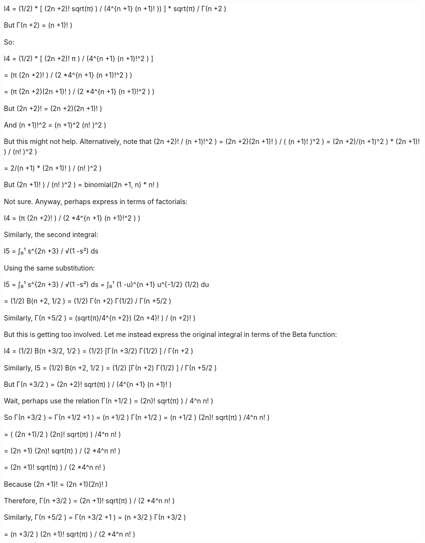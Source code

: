 I4 = (1/2) * [ (2n +2)! sqrt(π) ) / (4^{n +1} (n +1)! )) ] * sqrt(π) / Γ(n +2 )

But Γ(n +2) = (n +1)! )

So:

I4 = (1/2) * [ (2n +2)! π ) / (4^{n +1} (n +1)!^2 ) ]

= (π (2n +2)! ) / (2 *4^{n +1} (n +1)!^2 ) )

= (π (2n +2)(2n +1)! ) / (2 *4^{n +1} (n +1)!^2 ) )

But (2n +2)! = (2n +2)(2n +1)! )

And (n +1)!^2 = (n +1)^2 (n! )^2 )

But this might not help. Alternatively, note that (2n +2)! / (n +1)!^2 ) = (2n +2)(2n +1)! ) / ( (n +1)! )^2 ) = (2n +2)/(n +1)^2 ) * (2n +1)! ) / (n! )^2 )

= 2/(n +1) * (2n +1)! ) / (n! )^2 )

But (2n +1)! ) / (n! )^2 ) = binomial(2n +1, n) * n! )

Not sure. Anyway, perhaps express in terms of factorials:

I4 = (π (2n +2)! ) / (2 *4^{n +1} (n +1)!^2 ) )

Similarly, the second integral:

I5 = ∫₀¹ s^{2n +3} / √(1 -s²) ds

Using the same substitution:

I5 = ∫₀¹ s^{2n +3} / √(1 -s²) ds = ∫₀¹ (1 -u)^{n +1} u^{-1/2} (1/2) du

= (1/2) B(n +2, 1/2 ) = (1/2) Γ(n +2) Γ(1/2) / Γ(n +5/2 )

Similarly, Γ(n +5/2 ) = (sqrt(π)/4^{n +2}) (2n +4)! ) / (n +2)! )

But this is getting too involved. Let me instead express the original integral in terms of the Beta function:

I4 = (1/2) B(n +3/2, 1/2 ) = (1/2) [Γ(n +3/2) Γ(1/2) ] / Γ(n +2 )

Similarly, I5 = (1/2) B(n +2, 1/2 ) = (1/2) [Γ(n +2) Γ(1/2) ] / Γ(n +5/2 )

But Γ(n +3/2 ) = (2n +2)! sqrt(π) ) / (4^{n +1} (n +1)! )

Wait, perhaps use the relation Γ(n +1/2 ) = (2n)! sqrt(π) ) / 4^n n! )

So Γ(n +3/2 ) = Γ(n +1/2 +1 ) = (n +1/2 ) Γ(n +1/2 ) = (n +1/2 ) (2n)! sqrt(π) ) /4^n n! )

= ( (2n +1)/2 ) (2n)! sqrt(π) ) /4^n n! )

= (2n +1) (2n)! sqrt(π) ) / (2 *4^n n! )

= (2n +1)! sqrt(π) ) / (2 *4^n n! )

Because (2n +1)! = (2n +1)(2n)! )

Therefore, Γ(n +3/2 ) = (2n +1)! sqrt(π) ) / (2 *4^n n! )

Similarly, Γ(n +5/2 ) = Γ(n +3/2 +1 ) = (n +3/2 ) Γ(n +3/2 )

= (n +3/2 ) (2n +1)! sqrt(π) ) / (2 *4^n n! )
